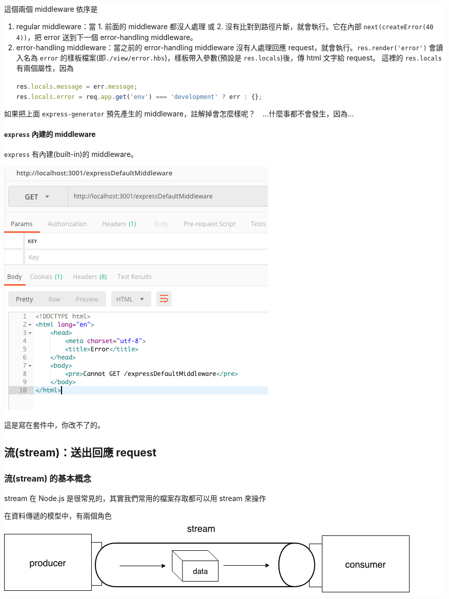 這個兩個 middleware 依序是
1. regular middleware：當 1. 前面的 middleware 都沒人處理 或 2. 沒有比對到路徑片斷，就會執行。它在內部 `next(createError(404))`，把 error 送到下一個 error-handling middleware。
1. error-handling middleware：當之前的 error-handling middleware 沒有人處理回應 request，就會執行。`res.render('error')` 會讀入名為 `error` 的樣板檔案(即`./view/error.hbs`)，樣板帶入參數(預設是 `res.locals`)後，傳 html 文字給 request。 這裡的 `res.locals` 有兩個屬性，因為
    ``` javascript
    res.locals.message = err.message;
    res.locals.error = req.app.get('env') === 'development' ? err : {};
    ```
    
如果把上面 `express-generator` 預先產生的 middleware，註解掉會怎麼樣呢？　…什麼事都不會發生，因為…

#### `express` 內建的 middleware

`express` 有內建(built-in)的 middleware。

![Screen Shot 2018-10-18 at 2.09.03 PM.png](resources/3F817A7BD88C5914B6A13BBE24AB13FE.png)

這是寫在套件中，你改不了的。

## 流(stream)：送出回應 request

### 流(stream) 的基本概念
stream 在 Node.js 是很常見的，其實我們常用的檔案存取都可以用 stream 來操作

在資料傳遞的模型中，有兩個角色
![stream.png](resources/AB06DB809EFAE7E955FD4049523E8485.png)
